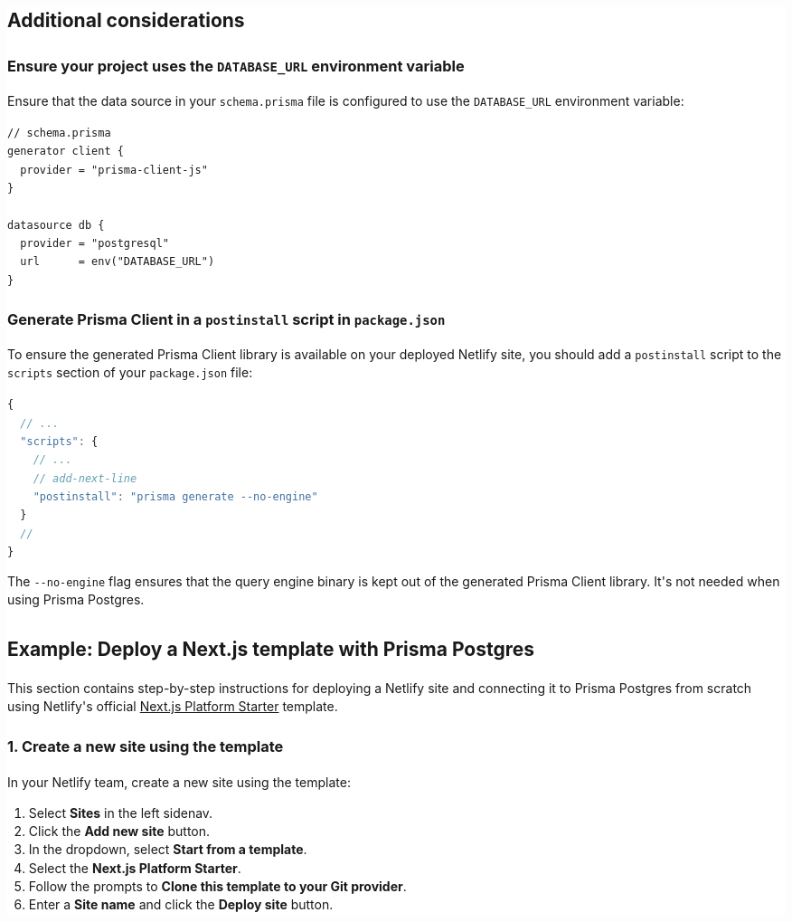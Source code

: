 ## Additional considerations

### Ensure your project uses the `DATABASE_URL` environment variable

Ensure that the data source in your `schema.prisma` file is configured to use the `DATABASE_URL` environment variable:

```prisma
// schema.prisma
generator client {
  provider = "prisma-client-js"
}

datasource db {
  provider = "postgresql"
  url      = env("DATABASE_URL")
}
```

### Generate Prisma Client in a `postinstall` script in `package.json`

To ensure the generated Prisma Client library is available on your deployed Netlify site, you should add a `postinstall` script to the `scripts` section of your `package.json` file:

```js file=package.json
{
  // ...
  "scripts": {
    // ...
    // add-next-line
    "postinstall": "prisma generate --no-engine"
  }
  //
}
```

The `--no-engine` flag ensures that the query engine binary is kept out of the generated Prisma Client library. It's not needed when using Prisma Postgres.

## Example: Deploy a Next.js template with Prisma Postgres

This section contains step-by-step instructions for deploying a Netlify site and connecting it to Prisma Postgres from scratch using Netlify's official [Next.js Platform Starter](https://github.com/netlify-templates/next-platform-starter) template.

### 1. Create a new site using the template

In your Netlify team, create a new site using the template:

1. Select **Sites** in the left sidenav.
1. Click the **Add new site** button.
1. In the dropdown, select **Start from a template**.
1. Select the **Next.js Platform Starter**.
1. Follow the prompts to **Clone this template to your Git provider**.
1. Enter a **Site name** and click the **Deploy site** button.
